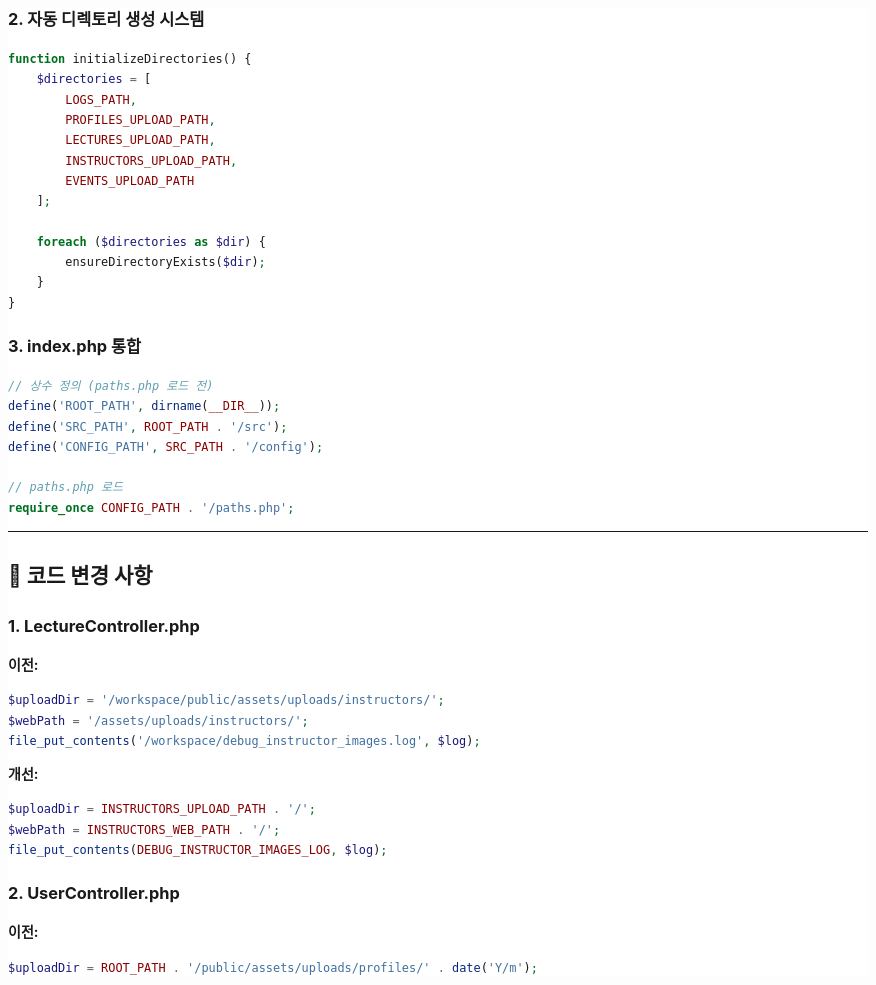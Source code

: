 ### 2. 자동 디렉토리 생성 시스템

```php
function initializeDirectories() {
    $directories = [
        LOGS_PATH,
        PROFILES_UPLOAD_PATH,
        LECTURES_UPLOAD_PATH,
        INSTRUCTORS_UPLOAD_PATH,
        EVENTS_UPLOAD_PATH
    ];
    
    foreach ($directories as $dir) {
        ensureDirectoryExists($dir);
    }
}
```

### 3. index.php 통합

```php
// 상수 정의 (paths.php 로드 전)
define('ROOT_PATH', dirname(__DIR__));
define('SRC_PATH', ROOT_PATH . '/src');
define('CONFIG_PATH', SRC_PATH . '/config');

// paths.php 로드
require_once CONFIG_PATH . '/paths.php';
```

---

## 🔧 코드 변경 사항

### 1. LectureController.php

**이전:**
```php
$uploadDir = '/workspace/public/assets/uploads/instructors/';
$webPath = '/assets/uploads/instructors/';
file_put_contents('/workspace/debug_instructor_images.log', $log);
```

**개선:**
```php
$uploadDir = INSTRUCTORS_UPLOAD_PATH . '/';
$webPath = INSTRUCTORS_WEB_PATH . '/';
file_put_contents(DEBUG_INSTRUCTOR_IMAGES_LOG, $log);
```

### 2. UserController.php

**이전:**
```php
$uploadDir = ROOT_PATH . '/public/assets/uploads/profiles/' . date('Y/m');
```
